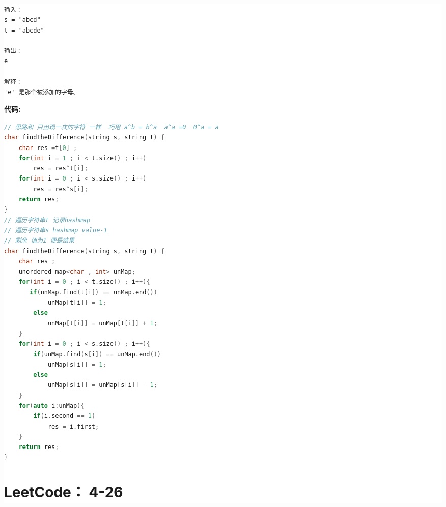 ```
输入：
s = "abcd"
t = "abcde"

输出：
e

解释：
'e' 是那个被添加的字母。
```

**代码:**

```c++
// 思路和 只出现一次的字符 一样  巧用 a^b = b^a  a^a =0  0^a = a
char findTheDifference(string s, string t) {
    char res =t[0] ;
    for(int i = 1 ; i < t.size() ; i++)
        res = res^t[i];
    for(int i = 0 ; i < s.size() ; i++)
        res = res^s[i];
    return res;
}
// 遍历字符串t 记录hashmap
// 遍历字符串s hashmap value-1
// 剩余 值为1 便是结果
char findTheDifference(string s, string t) {
    char res ;
    unordered_map<char , int> unMap;
    for(int i = 0 ; i < t.size() ; i++){
       if(unMap.find(t[i]) == unMap.end())
            unMap[t[i]] = 1;
        else
            unMap[t[i]] = unMap[t[i]] + 1;
    }
    for(int i = 0 ; i < s.size() ; i++){
        if(unMap.find(s[i]) == unMap.end())
            unMap[s[i]] = 1;
        else
            unMap[s[i]] = unMap[s[i]] - 1;
    }
    for(auto i:unMap){
        if(i.second == 1)
            res = i.first;
    }
    return res;
}
```

# LeetCode： 4-26
